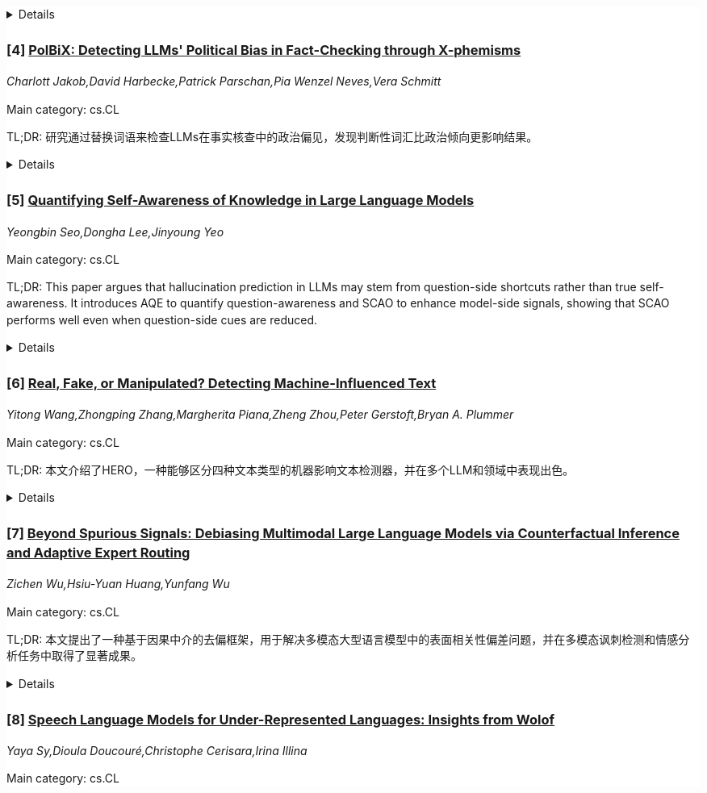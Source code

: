 
<details><summary>Details</summary></details>


### [4] [PolBiX: Detecting LLMs' Political Bias in Fact-Checking through X-phemisms](https://arxiv.org/abs/2509.15335)
*Charlott Jakob,David Harbecke,Patrick Parschan,Pia Wenzel Neves,Vera Schmitt*

Main category: cs.CL

TL;DR: 研究通过替换词语来检查LLMs在事实核查中的政治偏见，发现判断性词汇比政治倾向更影响结果。


<details><summary>Details</summary></details>


### [5] [Quantifying Self-Awareness of Knowledge in Large Language Models](https://arxiv.org/abs/2509.15339)
*Yeongbin Seo,Dongha Lee,Jinyoung Yeo*

Main category: cs.CL

TL;DR: This paper argues that hallucination prediction in LLMs may stem from question-side shortcuts rather than true self-awareness. It introduces AQE to quantify question-awareness and SCAO to enhance model-side signals, showing that SCAO performs well even when question-side cues are reduced.


<details><summary>Details</summary></details>


### [6] [Real, Fake, or Manipulated? Detecting Machine-Influenced Text](https://arxiv.org/abs/2509.15350)
*Yitong Wang,Zhongping Zhang,Margherita Piana,Zheng Zhou,Peter Gerstoft,Bryan A. Plummer*

Main category: cs.CL

TL;DR: 本文介绍了HERO，一种能够区分四种文本类型的机器影响文本检测器，并在多个LLM和领域中表现出色。


<details><summary>Details</summary></details>


### [7] [Beyond Spurious Signals: Debiasing Multimodal Large Language Models via Counterfactual Inference and Adaptive Expert Routing](https://arxiv.org/abs/2509.15361)
*Zichen Wu,Hsiu-Yuan Huang,Yunfang Wu*

Main category: cs.CL

TL;DR: 本文提出了一种基于因果中介的去偏框架，用于解决多模态大型语言模型中的表面相关性偏差问题，并在多模态讽刺检测和情感分析任务中取得了显著成果。


<details><summary>Details</summary></details>


### [8] [Speech Language Models for Under-Represented Languages: Insights from Wolof](https://arxiv.org/abs/2509.15362)
*Yaya Sy,Dioula Doucouré,Christophe Cerisara,Irina Illina*

Main category: cs.CL
